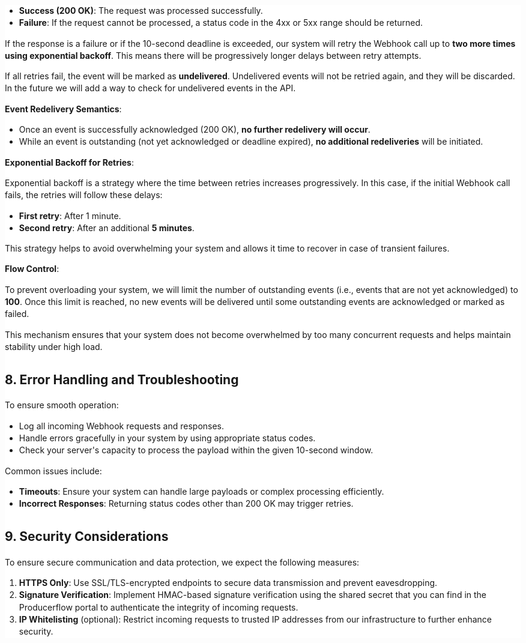 - **Success (200 OK)**: The request was processed successfully.
- **Failure**: If the request cannot be processed, a status code in the 4xx or 5xx range should be returned.

If the response is a failure or if the 10-second deadline is exceeded, our system will retry the Webhook call up to **two more times using exponential backoff**. This means there will be progressively longer delays between retry attempts.

If all retries fail, the event will be marked as **undelivered**. Undelivered events will not be retried again, and they will be discarded. In the future we will add a way to check for undelivered events in the API.

**Event Redelivery Semantics**:

- Once an event is successfully acknowledged (200 OK), **no further redelivery will occur**.
- While an event is outstanding (not yet acknowledged or deadline expired), **no additional redeliveries** will be initiated.

**Exponential Backoff for Retries**:

Exponential backoff is a strategy where the time between retries increases progressively. In this case, if the initial Webhook call fails, the retries will follow these delays:

- **First retry**: After 1 minute.
- **Second retry**: After an additional **5 minutes**.

This strategy helps to avoid overwhelming your system and allows it time to recover in case of transient failures.

**Flow Control**:

To prevent overloading your system, we will limit the number of outstanding events (i.e., events that are not yet acknowledged) to **100**. Once this limit is reached, no new events will be delivered until some outstanding events are acknowledged or marked as failed.

This mechanism ensures that your system does not become overwhelmed by too many concurrent requests and helps maintain stability under high load.

## 8. Error Handling and Troubleshooting

To ensure smooth operation:

- Log all incoming Webhook requests and responses.
- Handle errors gracefully in your system by using appropriate status codes.
- Check your server's capacity to process the payload within the given 10-second window.

Common issues include:

- **Timeouts**: Ensure your system can handle large payloads or complex processing efficiently.
- **Incorrect Responses**: Returning status codes other than 200 OK may trigger retries.

## 9. Security Considerations

To ensure secure communication and data protection, we expect the following measures:

1. **HTTPS Only**: Use SSL/TLS-encrypted endpoints to secure data transmission and prevent eavesdropping.
2. **Signature Verification**: Implement HMAC-based signature verification using the shared secret that you can find in the Producerflow portal to authenticate the integrity of incoming requests.
3. **IP Whitelisting** (optional): Restrict incoming requests to trusted IP addresses from our infrastructure to further enhance security.
